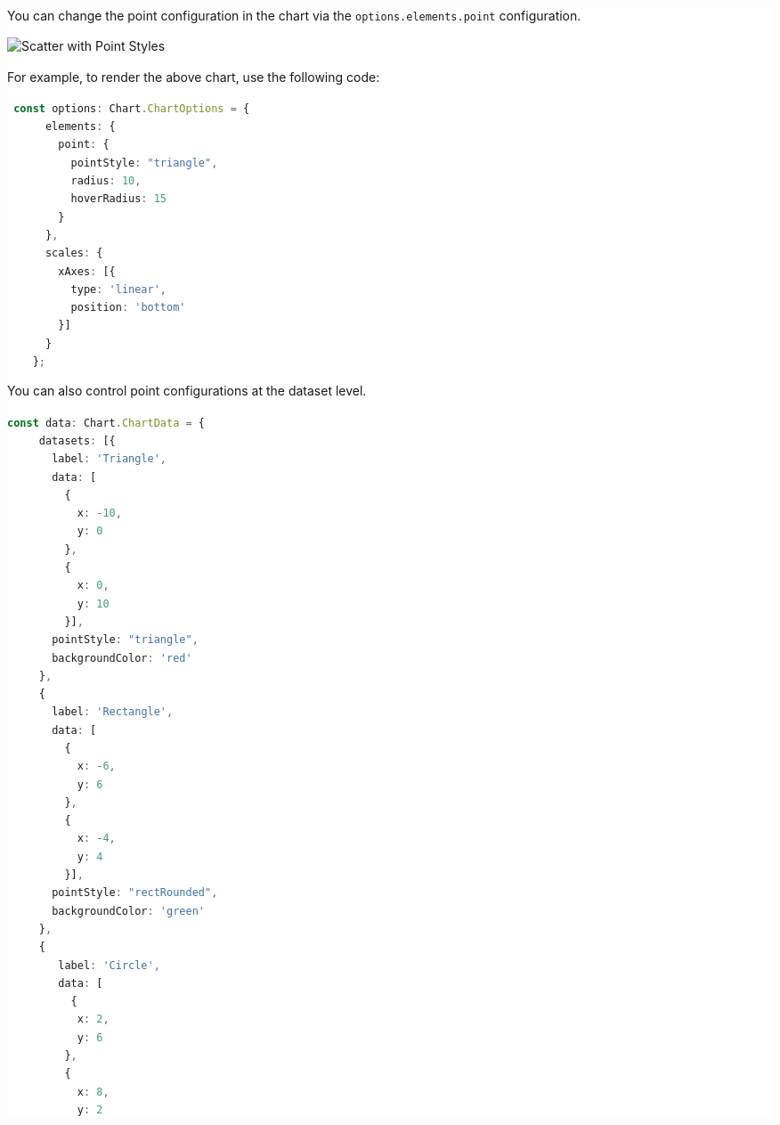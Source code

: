 You can change the point configuration in the chart via the `options.elements.point` configuration.

![Scatter with Point Styles](../../assets/ScatterPointStyle.png)

For example, to render the above chart, use the following code:

```TypeScript
 const options: Chart.ChartOptions = {
      elements: {
        point: {
          pointStyle: "triangle",
          radius: 10,
          hoverRadius: 15
        }
      },
      scales: {
        xAxes: [{
          type: 'linear',
          position: 'bottom'
        }]
      }
    };
```

You can also control point configurations at the dataset level.
 ```TypeScript
 const data: Chart.ChartData = {
      datasets: [{
        label: 'Triangle',
        data: [
          {
            x: -10,
            y: 0
          },
          {
            x: 0,
            y: 10
          }],
        pointStyle: "triangle",
        backgroundColor: 'red'
      },
      {
        label: 'Rectangle',
        data: [
          {
            x: -6,
            y: 6
          },
          {
            x: -4,
            y: 4
          }],
        pointStyle: "rectRounded",
        backgroundColor: 'green'
      },
      {
         label: 'Circle',
         data: [
           {
            x: 2,
            y: 6
          },
          {
            x: 8,
            y: 2
 ```